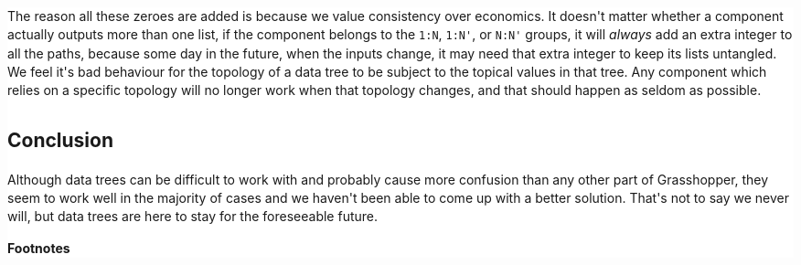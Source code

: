 The reason all these zeroes are added is because we value consistency over economics.  It doesn't matter whether a component actually outputs more than one list, if the component belongs to the `1:N`, `1:N'`, or `N:N'` groups, it will *always* add an extra integer to all the paths, because some day in the future, when the inputs change, it may need that extra integer to keep its lists untangled. We feel it's bad behaviour for the topology of a data tree to be subject to the topical values in that tree. Any component which relies on a specific topology will no longer work when that topology changes, and that should happen as seldom as possible.

## Conclusion

Although data trees can be difficult to work with and probably cause more confusion than any other part of Grasshopper, they seem to work well in the majority of cases and we haven't been able to come up with a better solution.  That's not to say we never will, but data trees are here to stay for the foreseeable future.

**Footnotes**

[^1]: This is not something we hit on immediately. The very first versions of Grasshopper only allowed for the storage of a single data point per parameter, making operations like [Loft] or [Divide Curve] impossible. Later versions allowed for a single list per parameter, which was still insufficient for all but the most simple algorithms.

[^2]: I'm skipping a lot of taxonometric classifications here to keep it simple.
